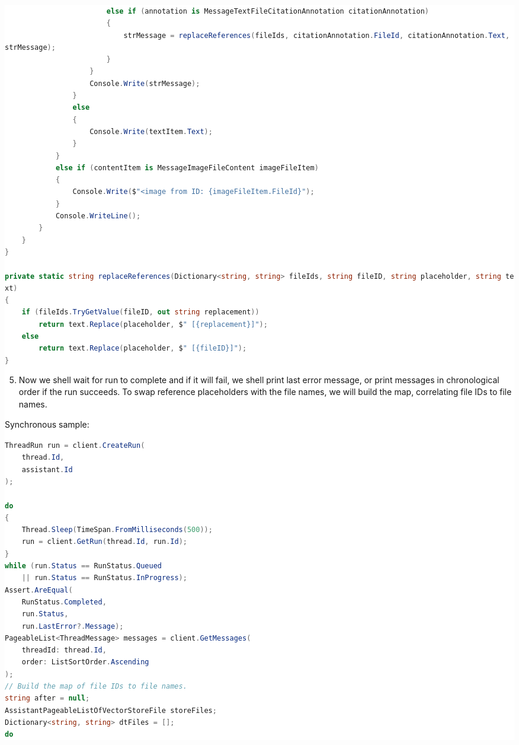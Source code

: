 ```C# Snippet:AssistantsVectorStoreBatchEnterpriseFileSearch_Print
                        else if (annotation is MessageTextFileCitationAnnotation citationAnnotation)
                        {
                            strMessage = replaceReferences(fileIds, citationAnnotation.FileId, citationAnnotation.Text, strMessage);
                        }
                    }
                    Console.Write(strMessage);
                }
                else
                {
                    Console.Write(textItem.Text);
                }
            }
            else if (contentItem is MessageImageFileContent imageFileItem)
            {
                Console.Write($"<image from ID: {imageFileItem.FileId}");
            }
            Console.WriteLine();
        }
    }
}

private static string replaceReferences(Dictionary<string, string> fileIds, string fileID, string placeholder, string text)
{
    if (fileIds.TryGetValue(fileID, out string replacement))
        return text.Replace(placeholder, $" [{replacement}]");
    else
        return text.Replace(placeholder, $" [{fileID}]");
}
```

5. Now we shell wait for run to complete and if it will fail, we shell print last error message, or print messages in chronological order if the run succeeds. To swap reference placeholders with the file names, we will build the map, correlating file IDs to file names.

Synchronous sample:
```C# Snippet:AssistantsVectorStoreBatchEnterpriseFileSearch_ThreadRun
ThreadRun run = client.CreateRun(
    thread.Id,
    assistant.Id
);

do
{
    Thread.Sleep(TimeSpan.FromMilliseconds(500));
    run = client.GetRun(thread.Id, run.Id);
}
while (run.Status == RunStatus.Queued
    || run.Status == RunStatus.InProgress);
Assert.AreEqual(
    RunStatus.Completed,
    run.Status,
    run.LastError?.Message);
PageableList<ThreadMessage> messages = client.GetMessages(
    threadId: thread.Id,
    order: ListSortOrder.Ascending
);
// Build the map of file IDs to file names.
string after = null;
AssistantPageableListOfVectorStoreFile storeFiles;
Dictionary<string, string> dtFiles = [];
do
```